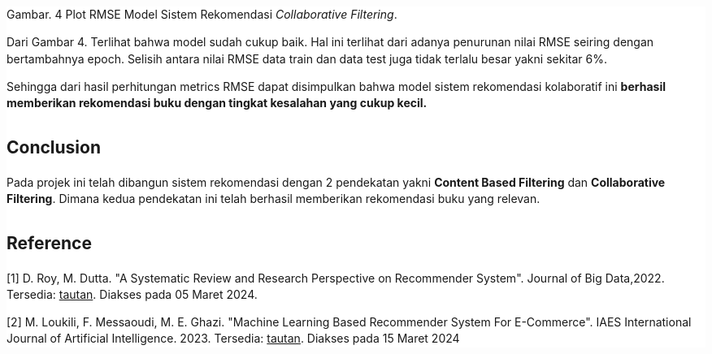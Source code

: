 Gambar. 4 Plot RMSE Model Sistem Rekomendasi *Collaborative Filtering*.

Dari Gambar 4. Terlihat bahwa model sudah cukup baik. Hal ini terlihat dari adanya penurunan nilai RMSE seiring dengan bertambahnya epoch. Selisih antara nilai RMSE data train dan data test juga tidak terlalu besar yakni sekitar 6%.

Sehingga dari hasil perhitungan metrics RMSE dapat disimpulkan bahwa model sistem rekomendasi kolaboratif ini **berhasil memberikan rekomendasi buku dengan tingkat kesalahan yang cukup kecil.**

## Conclusion
Pada projek ini telah dibangun sistem rekomendasi dengan 2 pendekatan yakni **Content Based Filtering** dan **Collaborative Filtering**. Dimana kedua pendekatan ini telah berhasil memberikan rekomendasi buku yang relevan.


## Reference

[1] D. Roy, M. Dutta. "A Systematic Review and Research Perspective on Recommender System". Journal of Big Data,2022. Tersedia: [tautan](https://journalofbigdata.springeropen.com/articles/10.1186/s40537-022-00592-5). Diakses pada 05 Maret 2024.

[2] M. Loukili, F. Messaoudi, M. E. Ghazi. "Machine Learning Based Recommender System For E-Commerce". IAES International Journal of Artificial Intelligence. 2023. Tersedia: [tautan](https://ijai.iaescore.com/index.php/IJAI/article/view/22723). Diakses pada 15 Maret 2024